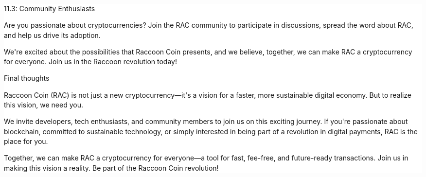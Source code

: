 11.3: Community Enthusiasts

Are you passionate about cryptocurrencies? Join the RAC community to participate in discussions, spread the word about RAC, and help us drive its adoption.

We're excited about the possibilities that Raccoon Coin presents, and we believe, together, we can make RAC a cryptocurrency for everyone. Join us in the Raccoon revolution today!

Final thoughts 

Raccoon Coin (RAC) is not just a new cryptocurrency—it's a vision for a faster, more sustainable digital economy. But to realize this vision, we need you.

We invite developers, tech enthusiasts, and community members to join us on this exciting journey. If you're passionate about blockchain, committed to sustainable technology, or simply interested in being part of a revolution in digital payments, RAC is the place for you.

Together, we can make RAC a cryptocurrency for everyone—a tool for fast, fee-free, and future-ready transactions. Join us in making this vision a reality. Be part of the Raccoon Coin revolution!













